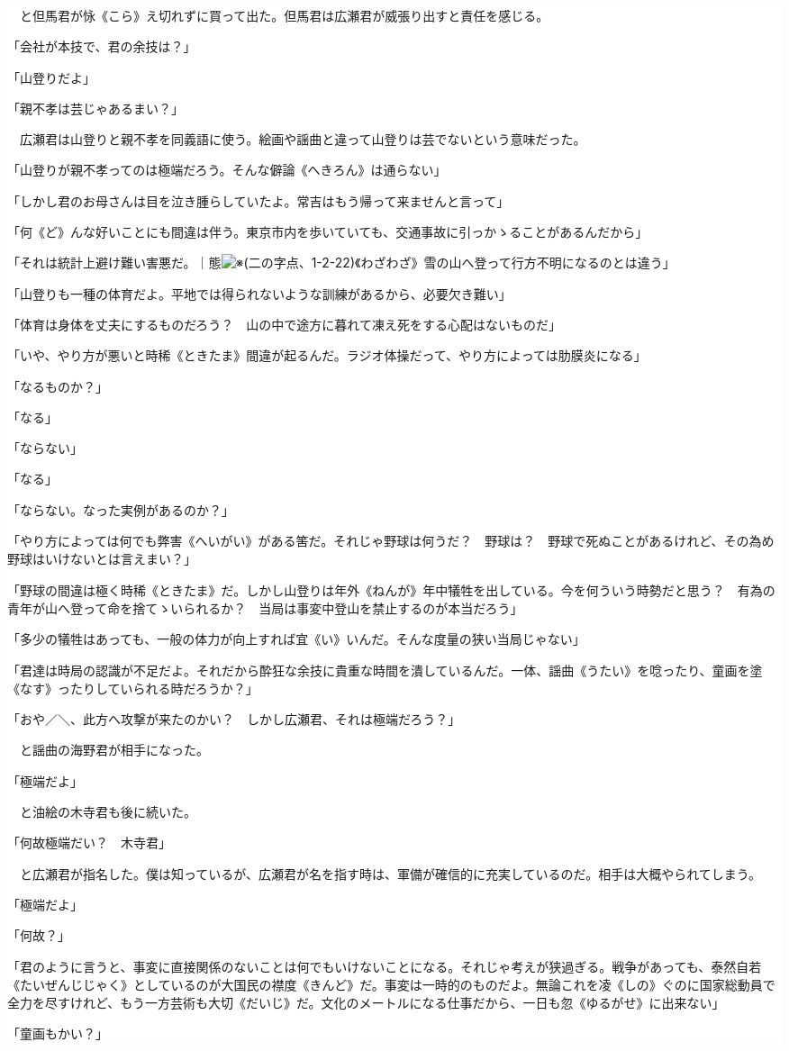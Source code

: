 　と但馬君が怺《こら》え切れずに買って出た。但馬君は広瀬君が威張り出すと責任を感じる。

「会社が本技で、君の余技は？」

「山登りだよ」

「親不孝は芸じゃあるまい？」

　広瀬君は山登りと親不孝を同義語に使う。絵画や謡曲と違って山登りは芸でないという意味だった。

「山登りが親不孝ってのは極端だろう。そんな僻論《へきろん》は通らない」

「しかし君のお母さんは目を泣き腫らしていたよ。常吉はもう帰って来ませんと言って」

「何《ど》んな好いことにも間違は伴う。東京市内を歩いていても、交通事故に引っかゝることがあるんだから」

「それは統計上避け難い害悪だ。｜態![※(二の字点、1-2-22)](https://www.aozora.gr.jp/cards/001750/files/../../../gaiji/1-02/1-02-22.png)《わざわざ》雪の山へ登って行方不明になるのとは違う」

「山登りも一種の体育だよ。平地では得られないような訓練があるから、必要欠き難い」

「体育は身体を丈夫にするものだろう？　山の中で途方に暮れて凍え死をする心配はないものだ」

「いや、やり方が悪いと時稀《ときたま》間違が起るんだ。ラジオ体操だって、やり方によっては肋膜炎になる」

「なるものか？」

「なる」

「ならない」

「なる」

「ならない。なった実例があるのか？」

「やり方によっては何でも弊害《へいがい》がある筈だ。それじゃ野球は何うだ？　野球は？　野球で死ぬことがあるけれど、その為め野球はいけないとは言えまい？」

「野球の間違は極く時稀《ときたま》だ。しかし山登りは年外《ねんが》年中犠牲を出している。今を何ういう時勢だと思う？　有為の青年が山へ登って命を捨てゝいられるか？　当局は事変中登山を禁止するのが本当だろう」

「多少の犠牲はあっても、一般の体力が向上すれば宜《い》いんだ。そんな度量の狭い当局じゃない」

「君達は時局の認識が不足だよ。それだから酔狂な余技に貴重な時間を潰しているんだ。一体、謡曲《うたい》を唸ったり、童画を塗《なす》ったりしていられる時だろうか？」

「おや／＼、此方へ攻撃が来たのかい？　しかし広瀬君、それは極端だろう？」

　と謡曲の海野君が相手になった。

「極端だよ」

　と油絵の木寺君も後に続いた。

「何故極端だい？　木寺君」

　と広瀬君が指名した。僕は知っているが、広瀬君が名を指す時は、軍備が確信的に充実しているのだ。相手は大概やられてしまう。

「極端だよ」

「何故？」

「君のように言うと、事変に直接関係のないことは何でもいけないことになる。それじゃ考えが狭過ぎる。戦争があっても、泰然自若《たいぜんじじゃく》としているのが大国民の襟度《きんど》だ。事変は一時的のものだよ。無論これを凌《しの》ぐのに国家総動員で全力を尽すけれど、もう一方芸術も大切《だいじ》だ。文化のメートルになる仕事だから、一日も忽《ゆるがせ》に出来ない」

「童画もかい？」
